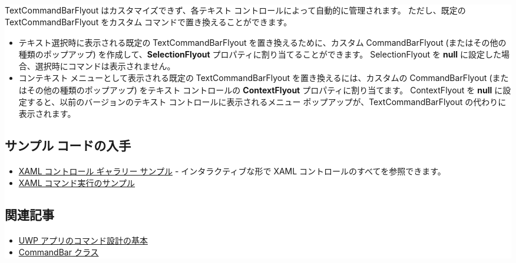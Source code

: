TextCommandBarFlyout はカスタマイズできず、各テキスト コントロールによって自動的に管理されます。 ただし、既定の TextCommandBarFlyout をカスタム コマンドで置き換えることができます。

- テキスト選択時に表示される既定の TextCommandBarFlyout を置き換えるために、カスタム CommandBarFlyout (またはその他の種類のポップアップ) を作成して、**SelectionFlyout** プロパティに割り当てることができます。 SelectionFlyout を **null** に設定した場合、選択時にコマンドは表示されません。
- コンテキスト メニューとして表示される既定の TextCommandBarFlyout を置き換えるには、カスタムの CommandBarFlyout (またはその他の種類のポップアップ) をテキスト コントロールの **ContextFlyout** プロパティに割り当てます。 ContextFlyout を **null** に設定すると、以前のバージョンのテキスト コントロールに表示されるメニュー ポップアップが、TextCommandBarFlyout の代わりに表示されます。

## <a name="get-the-sample-code"></a>サンプル コードの入手

- [XAML コントロール ギャラリー サンプル](https://github.com/Microsoft/Xaml-Controls-Gallery) - インタラクティブな形で XAML コントロールのすべてを参照できます。
- [XAML コマンド実行のサンプル](https://github.com/Microsoft/Windows-universal-samples/tree/master/Samples/XamlCommanding)

## <a name="related-articles"></a>関連記事

- [UWP アプリのコマンド設計の基本](../basics/commanding-basics.md)
- [CommandBar クラス](https://docs.microsoft.com/uwp/api/Windows.UI.Xaml.Controls.CommandBar)

